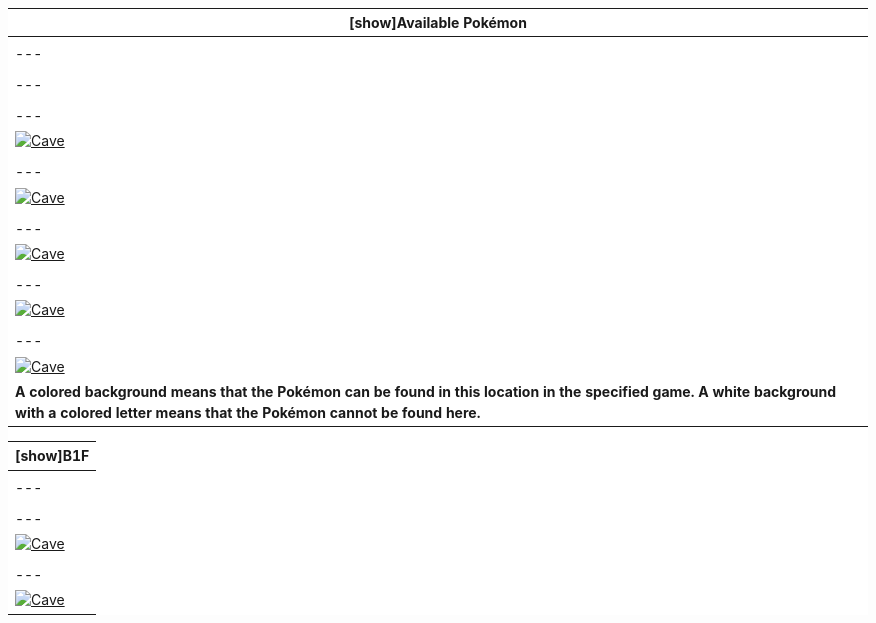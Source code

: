 | \[show\]Available Pokémon |
| --- |
| | \[show\]1F |
| --- |
| | Pokémon | Games | Location | Levels | Rate |
| --- | --- | --- | --- | --- |
| | [![Geodude](https://archives.bulbagarden.net/media/upload/7/7d/074MS3.png)](https://bulbapedia.bulbagarden.net/wiki/Geodude_(Pok%C3%A9mon) "Geodude") | [Geodude](https://bulbapedia.bulbagarden.net/wiki/Geodude_(Pok%C3%A9mon) "Geodude (Pokémon)") | | [FR](https://bulbapedia.bulbagarden.net/wiki/Pok%C3%A9mon_FireRed_and_LeafGreen_Versions "Pokémon FireRed and LeafGreen Versions") | [LG](https://bulbapedia.bulbagarden.net/wiki/Pok%C3%A9mon_FireRed_and_LeafGreen_Versions "Pokémon FireRed and LeafGreen Versions") | |     |     |
| --- | --- |
| [![Cave](https://archives.bulbagarden.net/media/upload/f/fc/FRLG_Cave.png)](https://bulbapedia.bulbagarden.net/wiki/File:FRLG_Cave.png "Cave") | [Cave](https://bulbapedia.bulbagarden.net/wiki/Cave "Cave") | | 15-17 | 35% |
| | [![Zubat](https://archives.bulbagarden.net/media/upload/4/4a/041MS3.png)](https://bulbapedia.bulbagarden.net/wiki/Zubat_(Pok%C3%A9mon) "Zubat") | [Zubat](https://bulbapedia.bulbagarden.net/wiki/Zubat_(Pok%C3%A9mon) "Zubat (Pokémon)") | | [FR](https://bulbapedia.bulbagarden.net/wiki/Pok%C3%A9mon_FireRed_and_LeafGreen_Versions "Pokémon FireRed and LeafGreen Versions") | [LG](https://bulbapedia.bulbagarden.net/wiki/Pok%C3%A9mon_FireRed_and_LeafGreen_Versions "Pokémon FireRed and LeafGreen Versions") | |     |     |
| --- | --- |
| [![Cave](https://archives.bulbagarden.net/media/upload/f/fc/FRLG_Cave.png)](https://bulbapedia.bulbagarden.net/wiki/File:FRLG_Cave.png "Cave") | [Cave](https://bulbapedia.bulbagarden.net/wiki/Cave "Cave") | | 15-16 | 30% |
| | [![Mankey](https://archives.bulbagarden.net/media/upload/8/8c/056MS3.png)](https://bulbapedia.bulbagarden.net/wiki/Mankey_(Pok%C3%A9mon) "Mankey") | [Mankey](https://bulbapedia.bulbagarden.net/wiki/Mankey_(Pok%C3%A9mon) "Mankey (Pokémon)") | | [FR](https://bulbapedia.bulbagarden.net/wiki/Pok%C3%A9mon_FireRed_and_LeafGreen_Versions "Pokémon FireRed and LeafGreen Versions") | [LG](https://bulbapedia.bulbagarden.net/wiki/Pok%C3%A9mon_FireRed_and_LeafGreen_Versions "Pokémon FireRed and LeafGreen Versions") | |     |     |
| --- | --- |
| [![Cave](https://archives.bulbagarden.net/media/upload/f/fc/FRLG_Cave.png)](https://bulbapedia.bulbagarden.net/wiki/File:FRLG_Cave.png "Cave") | [Cave](https://bulbapedia.bulbagarden.net/wiki/Cave "Cave") | | 16-17 | 15% |
| | [![Machop](https://archives.bulbagarden.net/media/upload/1/14/066MS3.png)](https://bulbapedia.bulbagarden.net/wiki/Machop_(Pok%C3%A9mon) "Machop") | [Machop](https://bulbapedia.bulbagarden.net/wiki/Machop_(Pok%C3%A9mon) "Machop (Pokémon)") | | [FR](https://bulbapedia.bulbagarden.net/wiki/Pok%C3%A9mon_FireRed_and_LeafGreen_Versions "Pokémon FireRed and LeafGreen Versions") | [LG](https://bulbapedia.bulbagarden.net/wiki/Pok%C3%A9mon_FireRed_and_LeafGreen_Versions "Pokémon FireRed and LeafGreen Versions") | |     |     |
| --- | --- |
| [![Cave](https://archives.bulbagarden.net/media/upload/f/fc/FRLG_Cave.png)](https://bulbapedia.bulbagarden.net/wiki/File:FRLG_Cave.png "Cave") | [Cave](https://bulbapedia.bulbagarden.net/wiki/Cave "Cave") | | 16-17 | 15% |
| | [![Onix](https://archives.bulbagarden.net/media/upload/e/e4/095MS3.png)](https://bulbapedia.bulbagarden.net/wiki/Onix_(Pok%C3%A9mon) "Onix") | [Onix](https://bulbapedia.bulbagarden.net/wiki/Onix_(Pok%C3%A9mon) "Onix (Pokémon)") | | [FR](https://bulbapedia.bulbagarden.net/wiki/Pok%C3%A9mon_FireRed_and_LeafGreen_Versions "Pokémon FireRed and LeafGreen Versions") | [LG](https://bulbapedia.bulbagarden.net/wiki/Pok%C3%A9mon_FireRed_and_LeafGreen_Versions "Pokémon FireRed and LeafGreen Versions") | |     |     |
| --- | --- |
| [![Cave](https://archives.bulbagarden.net/media/upload/f/fc/FRLG_Cave.png)](https://bulbapedia.bulbagarden.net/wiki/File:FRLG_Cave.png "Cave") | [Cave](https://bulbapedia.bulbagarden.net/wiki/Cave "Cave") | | 13, 15 | 5% |
| **A colored background means that the Pokémon can be found in this location in the specified game. A white background with a colored letter means that the Pokémon cannot be found here.** | |

| \[show\]B1F |
| --- |
| | Pokémon | Games | Location | Levels | Rate |
| --- | --- | --- | --- | --- |
| | [![Geodude](https://archives.bulbagarden.net/media/upload/7/7d/074MS3.png)](https://bulbapedia.bulbagarden.net/wiki/Geodude_(Pok%C3%A9mon) "Geodude") | [Geodude](https://bulbapedia.bulbagarden.net/wiki/Geodude_(Pok%C3%A9mon) "Geodude (Pokémon)") | | [FR](https://bulbapedia.bulbagarden.net/wiki/Pok%C3%A9mon_FireRed_and_LeafGreen_Versions "Pokémon FireRed and LeafGreen Versions") | [LG](https://bulbapedia.bulbagarden.net/wiki/Pok%C3%A9mon_FireRed_and_LeafGreen_Versions "Pokémon FireRed and LeafGreen Versions") | |     |     |
| --- | --- |
| [![Cave](https://archives.bulbagarden.net/media/upload/f/fc/FRLG_Cave.png)](https://bulbapedia.bulbagarden.net/wiki/File:FRLG_Cave.png "Cave") | [Cave](https://bulbapedia.bulbagarden.net/wiki/Cave "Cave") | | 15-17 | 35% |
| | [![Zubat](https://archives.bulbagarden.net/media/upload/4/4a/041MS3.png)](https://bulbapedia.bulbagarden.net/wiki/Zubat_(Pok%C3%A9mon) "Zubat") | [Zubat](https://bulbapedia.bulbagarden.net/wiki/Zubat_(Pok%C3%A9mon) "Zubat (Pokémon)") | | [FR](https://bulbapedia.bulbagarden.net/wiki/Pok%C3%A9mon_FireRed_and_LeafGreen_Versions "Pokémon FireRed and LeafGreen Versions") | [LG](https://bulbapedia.bulbagarden.net/wiki/Pok%C3%A9mon_FireRed_and_LeafGreen_Versions "Pokémon FireRed and LeafGreen Versions") | |     |     |
| --- | --- |
| [![Cave](https://archives.bulbagarden.net/media/upload/f/fc/FRLG_Cave.png)](https://bulbapedia.bulbagarden.net/wiki/File:FRLG_Cave.png "Cave") | [Cave](https://bulbapedia.bulbagarden.net/wiki/Cave "Cave") | | 15-16 | 30% |